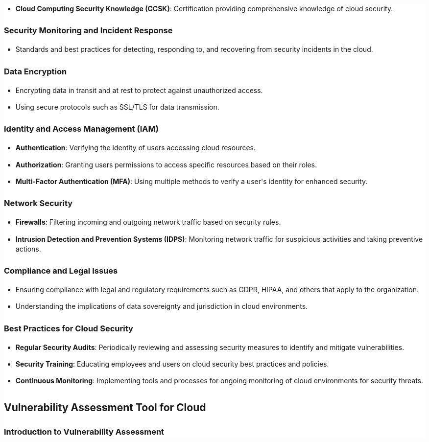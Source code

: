 * **Cloud Computing Security Knowledge (CCSK)**: Certification providing comprehensive knowledge of cloud security.
    

### **Security Monitoring and Incident Response**

* Standards and best practices for detecting, responding to, and recovering from security incidents in the cloud.
    

### **Data Encryption**

* Encrypting data in transit and at rest to protect against unauthorized access.
    
* Using secure protocols such as SSL/TLS for data transmission.
    

### **Identity and Access Management (IAM)**

* **Authentication**: Verifying the identity of users accessing cloud resources.
    
* **Authorization**: Granting users permissions to access specific resources based on their roles.
    
* **Multi-Factor Authentication (MFA)**: Using multiple methods to verify a user's identity for enhanced security.
    

### **Network Security**

* **Firewalls**: Filtering incoming and outgoing network traffic based on security rules.
    
* **Intrusion Detection and Prevention Systems (IDPS)**: Monitoring network traffic for suspicious activities and taking preventive actions.
    

### **Compliance and Legal Issues**

* Ensuring compliance with legal and regulatory requirements such as GDPR, HIPAA, and others that apply to the organization.
    
* Understanding the implications of data sovereignty and jurisdiction in cloud environments.
    

### **Best Practices for Cloud Security**

* **Regular Security Audits**: Periodically reviewing and assessing security measures to identify and mitigate vulnerabilities.
    
* **Security Training**: Educating employees and users on cloud security best practices and policies.
    
* **Continuous Monitoring**: Implementing tools and processes for ongoing monitoring of cloud environments for security threats.
    

## Vulnerability Assessment Tool for Cloud

### Introduction to Vulnerability Assessment
